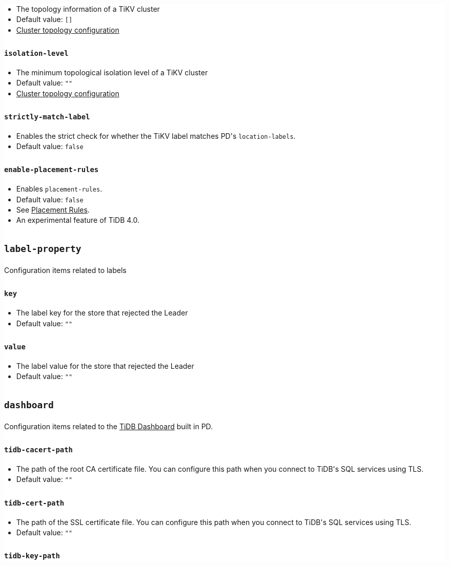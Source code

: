 + The topology information of a TiKV cluster
+ Default value: `[]`
+ [Cluster topology configuration](/schedule-replicas-by-topology-labels.md)

### `isolation-level`

+ The minimum topological isolation level of a TiKV cluster
+ Default value: `""`
+ [Cluster topology configuration](/schedule-replicas-by-topology-labels.md)

### `strictly-match-label`

+ Enables the strict check for whether the TiKV label matches PD's `location-labels`.
+ Default value: `false`

### `enable-placement-rules`

+ Enables `placement-rules`.
+ Default value: `false`
+ See [Placement Rules](/configure-placement-rules.md).
+ An experimental feature of TiDB 4.0.

## `label-property`

Configuration items related to labels

### `key`

+ The label key for the store that rejected the Leader
+ Default value: `""`

### `value`

+ The label value for the store that rejected the Leader
+ Default value: `""`

## `dashboard`

Configuration items related to the [TiDB Dashboard](/dashboard/dashboard-intro.md) built in PD.

### `tidb-cacert-path`

+ The path of the root CA certificate file. You can configure this path when you connect to TiDB's SQL services using TLS.
+ Default value: `""`

### `tidb-cert-path`

+ The path of the SSL certificate file. You can configure this path when you connect to TiDB's SQL services using TLS.
+ Default value: `""`

### `tidb-key-path`
